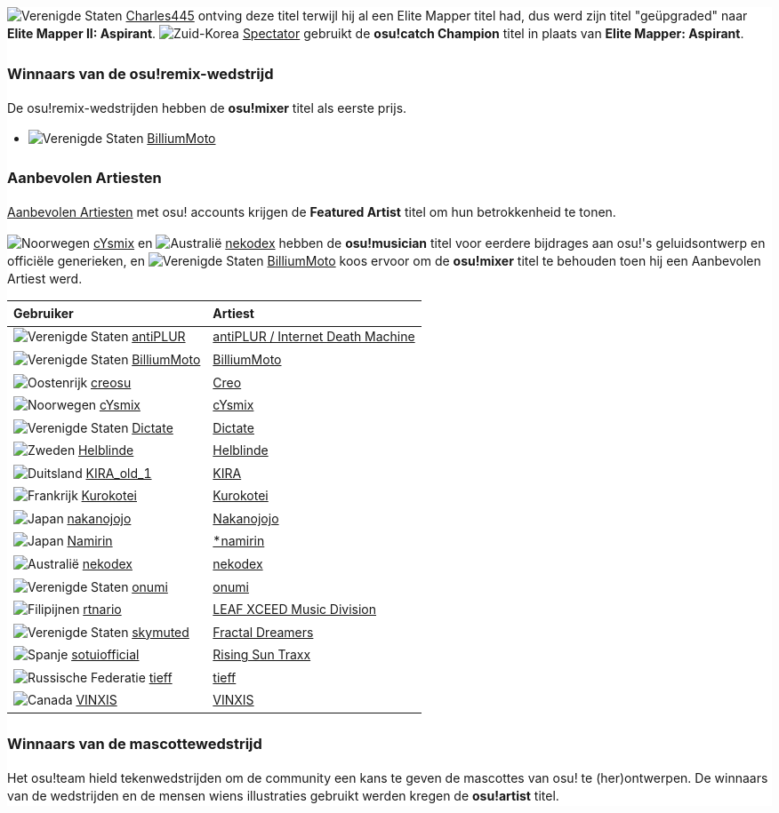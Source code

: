![][flag_US] [Charles445](https://osu.ppy.sh/users/85000) ontving deze titel terwijl hij al een Elite Mapper titel had, dus werd zijn titel "geüpgraded" naar **Elite Mapper II: Aspirant**. ![][flag_KR] [Spectator](https://osu.ppy.sh/users/702598) gebruikt de **osu!catch Champion** titel in plaats van **Elite Mapper: Aspirant**.

### Winnaars van de osu!remix-wedstrijd

De osu!remix-wedstrijden hebben de **osu!mixer** titel als eerste prijs.

- ![][flag_US] [BilliumMoto](https://osu.ppy.sh/users/3862471)

### Aanbevolen Artiesten

[Aanbevolen Artiesten](/wiki/Featured_Artists) met osu! accounts krijgen de **Featured Artist** titel om hun betrokkenheid te tonen.

![][flag_NO] [cYsmix](https://osu.ppy.sh/users/272870) en ![][flag_AU] [nekodex](https://osu.ppy.sh/users/102) hebben de **osu!musician** titel voor eerdere bijdrages aan osu!'s geluidsontwerp en officiële generieken, en ![][flag_US] [BilliumMoto](https://osu.ppy.sh/users/3862471) koos ervoor om de **osu!mixer** titel te behouden toen hij een Aanbevolen Artiest werd.

| Gebruiker                                                       | Artiest                                                                     |
|:--------------------------------------------------------------- |:--------------------------------------------------------------------------- |
| ![][flag_US] [antiPLUR](https://osu.ppy.sh/users/7318723)       | [antiPLUR / Internet Death Machine](https://osu.ppy.sh/beatmaps/artists/24) |
| ![][flag_US] [BilliumMoto](https://osu.ppy.sh/users/3862471)    | [BilliumMoto](https://osu.ppy.sh/beatmaps/artists/38)                       |
| ![][flag_AT] [creosu](https://osu.ppy.sh/users/13958834)        | [Creo](https://osu.ppy.sh/beatmaps/artists/36)                              |
| ![][flag_NO] [cYsmix](https://osu.ppy.sh/users/272870)          | [cYsmix](https://osu.ppy.sh/beatmaps/artists/2)                             |
| ![][flag_US] [Dictate](https://osu.ppy.sh/users/5983379)        | [Dictate](https://osu.ppy.sh/beatmaps/artists/21)                           |
| ![][flag_SE] [Helblinde](https://osu.ppy.sh/users/48053)        | [Helblinde](https://osu.ppy.sh/beatmaps/artists/5)                          |
| ![][flag_DE] [KIRA_old_1](https://osu.ppy.sh/users/2138310)     | [KIRA](https://osu.ppy.sh/beatmaps/artists/27)                              |
| ![][flag_FR] [Kurokotei](https://osu.ppy.sh/users/398275)       | [Kurokotei](https://osu.ppy.sh/beatmaps/artists/58)                         |
| ![][flag_JP] [nakanojojo](https://osu.ppy.sh/users/10631848)    | [Nakanojojo](https://osu.ppy.sh/beatmaps/artists/25)                        |
| ![][flag_JP] [Namirin](https://osu.ppy.sh/users/2264828)        | [\*namirin](https://osu.ppy.sh/beatmaps/artists/18)                         |
| ![][flag_AU] [nekodex](https://osu.ppy.sh/users/102)            | [nekodex](https://osu.ppy.sh/beatmaps/artists/1)                            |
| ![][flag_US] [onumi](https://osu.ppy.sh/users/11204867)         | [onumi](https://osu.ppy.sh/beatmaps/artists/32)                             |
| ![][flag_PH] [rtnario](https://osu.ppy.sh/users/16222702)       | [LEAF XCEED Music Division](https://osu.ppy.sh/beatmaps/artists/88)         |
| ![][flag_US] [skymuted](https://osu.ppy.sh/users/7734050)       | [Fractal Dreamers](https://osu.ppy.sh/beatmaps/artists/15)                  |
| ![][flag_ES] [sotuiofficial](https://osu.ppy.sh/users/14779258) | [Rising Sun Traxx](https://osu.ppy.sh/beatmaps/artists/41)                  |
| ![][flag_RU] [tieff](https://osu.ppy.sh/users/89619)            | [tieff](https://osu.ppy.sh/beatmaps/artists/34)                             |
| ![][flag_CA] [VINXIS](https://osu.ppy.sh/users/4323406)         | [VINXIS](https://osu.ppy.sh/beatmaps/artists/22)                            |

### Winnaars van de mascottewedstrijd

Het osu!team hield tekenwedstrijden om de community een kans te geven de mascottes van osu! te (her)ontwerpen. De winnaars van de wedstrijden en de mensen wiens illustraties gebruikt werden kregen de **osu!artist** titel.


[flag_AT]: /wiki/shared/flag/AT.gif "Oostenrijk"
[flag_AU]: /wiki/shared/flag/AU.gif "Australië"
[flag_BR]: /wiki/shared/flag/BR.gif "Brazilië"
[flag_CA]: /wiki/shared/flag/CA.gif "Canada"
[flag_CL]: /wiki/shared/flag/CL.gif "Chili"
[flag_CN]: /wiki/shared/flag/CN.gif "China"
[flag_DE]: /wiki/shared/flag/DE.gif "Duitsland"
[flag_ES]: /wiki/shared/flag/ES.gif "Spanje"
[flag_FI]: /wiki/shared/flag/FI.gif "Finland"
[flag_FR]: /wiki/shared/flag/FR.gif "Frankrijk"
[flag_GB]: /wiki/shared/flag/GB.gif "Verenigd Koninkrijk"
[flag_HM]: /wiki/shared/flag/HM.gif "Heard-Eiland en McDonald-Eilanden"
[flag_ID]: /wiki/shared/flag/ID.gif "Indonesië"
[flag_IT]: /wiki/shared/flag/IT.gif "Italië"
[flag_JP]: /wiki/shared/flag/JP.gif "Japan"
[flag_KR]: /wiki/shared/flag/KR.gif "Zuid-Korea"
[flag_LY]: /wiki/shared/flag/LY.gif "Libië"
[flag_MY]: /wiki/shared/flag/MY.gif "Maleisië"
[flag_NL]: /wiki/shared/flag/NL.gif "Nederland"
[flag_NO]: /wiki/shared/flag/NO.gif "Noorwegen"
[flag_PH]: /wiki/shared/flag/PH.gif "Filipijnen"
[flag_PL]: /wiki/shared/flag/PL.gif "Polen"
[flag_RU]: /wiki/shared/flag/RU.gif "Russische Federatie"
[flag_SE]: /wiki/shared/flag/SE.gif "Zweden"
[flag_SG]: /wiki/shared/flag/SG.gif "Singapore"
[flag_SH]: /wiki/shared/flag/SH.gif "Sint-Helena"
[flag_TW]: /wiki/shared/flag/TW.gif "Taiwan"
[flag_US]: /wiki/shared/flag/US.gif "Verenigde Staten"